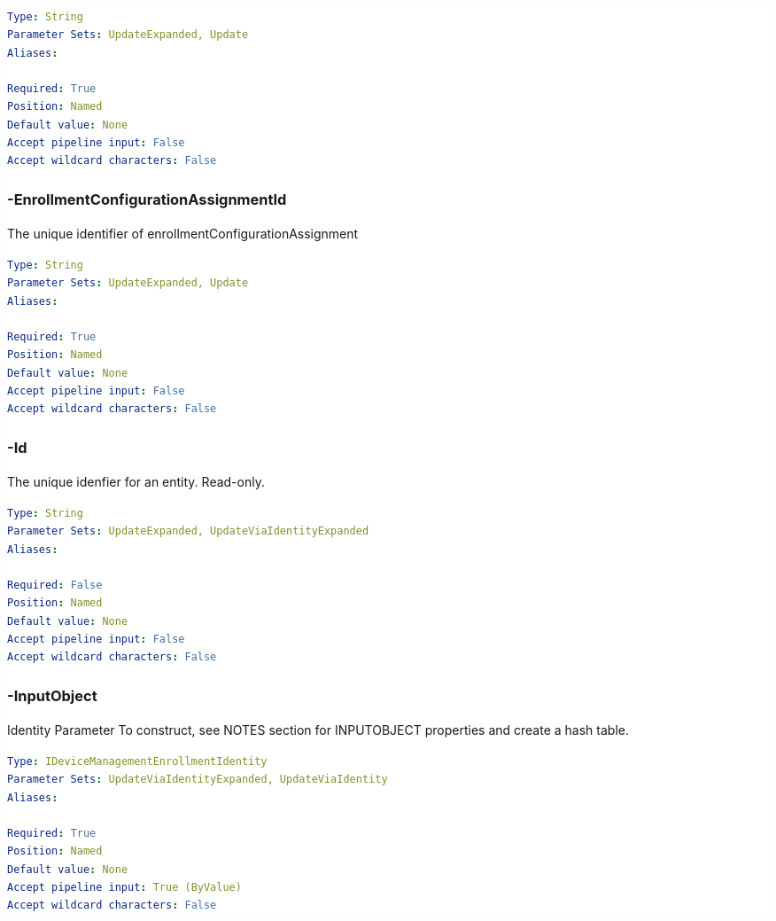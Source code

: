 ```yaml
Type: String
Parameter Sets: UpdateExpanded, Update
Aliases:

Required: True
Position: Named
Default value: None
Accept pipeline input: False
Accept wildcard characters: False
```

### -EnrollmentConfigurationAssignmentId
The unique identifier of enrollmentConfigurationAssignment

```yaml
Type: String
Parameter Sets: UpdateExpanded, Update
Aliases:

Required: True
Position: Named
Default value: None
Accept pipeline input: False
Accept wildcard characters: False
```

### -Id
The unique idenfier for an entity.
Read-only.

```yaml
Type: String
Parameter Sets: UpdateExpanded, UpdateViaIdentityExpanded
Aliases:

Required: False
Position: Named
Default value: None
Accept pipeline input: False
Accept wildcard characters: False
```

### -InputObject
Identity Parameter
To construct, see NOTES section for INPUTOBJECT properties and create a hash table.

```yaml
Type: IDeviceManagementEnrollmentIdentity
Parameter Sets: UpdateViaIdentityExpanded, UpdateViaIdentity
Aliases:

Required: True
Position: Named
Default value: None
Accept pipeline input: True (ByValue)
Accept wildcard characters: False
```
